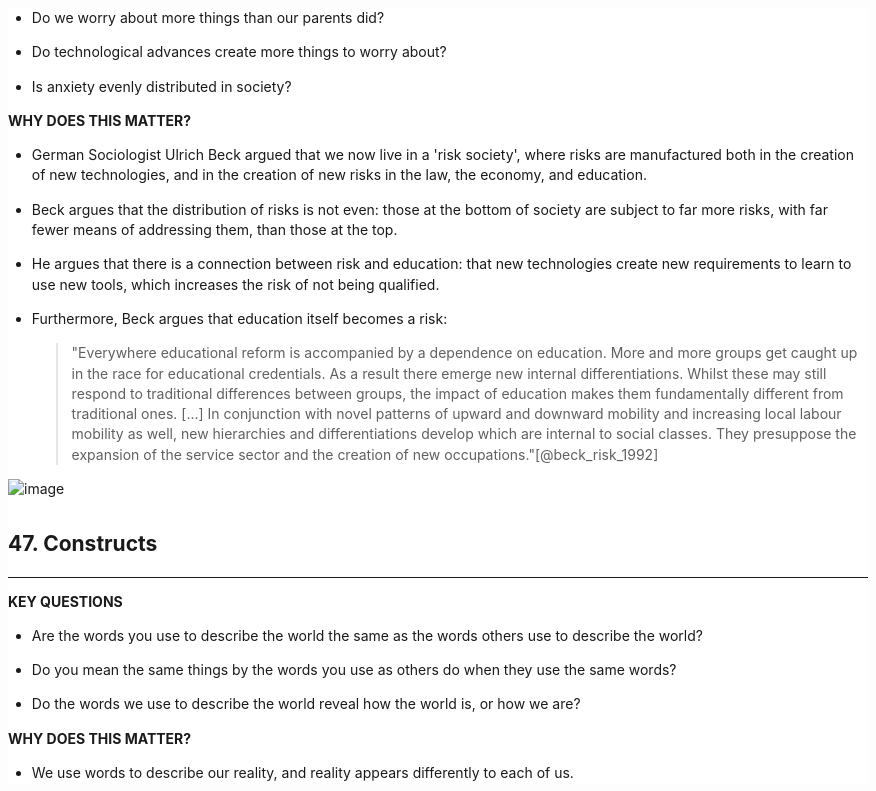 -   Do we worry about more things than our parents did?

-   Do technological advances create more things to worry about?

-   Is anxiety evenly distributed in society?

**WHY DOES THIS MATTER?**

-   German Sociologist Ulrich Beck argued that we now live in a 'risk
    society', where risks are manufactured both in the creation of new
    technologies, and in the creation of new risks in the law, the
    economy, and education.

-   Beck argues that the distribution of risks is not even: those at the
    bottom of society are subject to far more risks, with far fewer
    means of addressing them, than those at the top.

-   He argues that there is a connection between risk and education:
    that new technologies create new requirements to learn to use new
    tools, which increases the risk of not being qualified.

-   Furthermore, Beck argues that education itself becomes a risk:

    > "Everywhere educational reform is accompanied by a dependence on
    > education. More and more groups get caught up in the race for
    > educational credentials. As a result there emerge new internal
    > differentiations. Whilst these may still respond to traditional
    > differences between groups, the impact of education makes them
    > fundamentally different from traditional ones. [...] In
    > conjunction with novel patterns of upward and downward mobility
    > and increasing local labour mobility as well, new hierarchies and
    > differentiations develop which are internal to social classes.
    > They presuppose the expansion of the service sector and the
    > creation of new occupations."[@beck_risk_1992]

![image](beck.jpg)

 
## 47. Constructs
----------

**KEY QUESTIONS**

-   Are the words you use to describe the world the same as the words
    others use to describe the world?

-   Do you mean the same things by the words you use as others do when
    they use the same words?

-   Do the words we use to describe the world reveal how the world is,
    or how we are?

**WHY DOES THIS MATTER?**

-   We use words to describe our reality, and reality appears
    differently to each of us.
